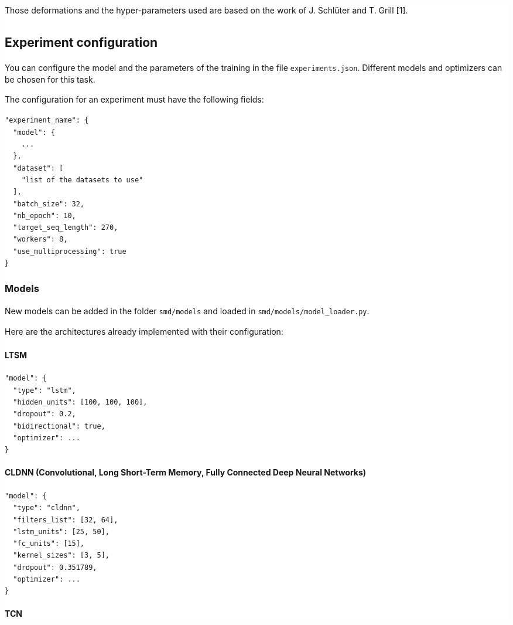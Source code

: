 Those deformations and the hyper-parameters used are based on the work of J. Schlüter and T. Grill [1].

## Experiment configuration

You can configure the model and the parameters of the training in the file `experiments.json`. Different models and optimizers can be chosen for this task.

The configuration for an experiment must have the following fields:

    "experiment_name": {
      "model": {
        ...
      },
      "dataset": [
        "list of the datasets to use"
      ],
      "batch_size": 32,
      "nb_epoch": 10,
      "target_seq_length": 270,
      "workers": 8,
      "use_multiprocessing": true
    }

### Models

New models can be added in the folder `smd/models` and loaded in `smd/models/model_loader.py`.

Here are the architectures already implemented with their configuration:

#### LTSM

    "model": {
      "type": "lstm",
      "hidden_units": [100, 100, 100],
      "dropout": 0.2,
      "bidirectional": true,
      "optimizer": ...
    }

#### CLDNN (Convolutional, Long Short-Term Memory, Fully Connected Deep Neural Networks)

    "model": {
      "type": "cldnn",
      "filters_list": [32, 64],
      "lstm_units": [25, 50],
      "fc_units": [15],
      "kernel_sizes": [3, 5],
      "dropout": 0.351789,
      "optimizer": ...
    }

#### TCN
